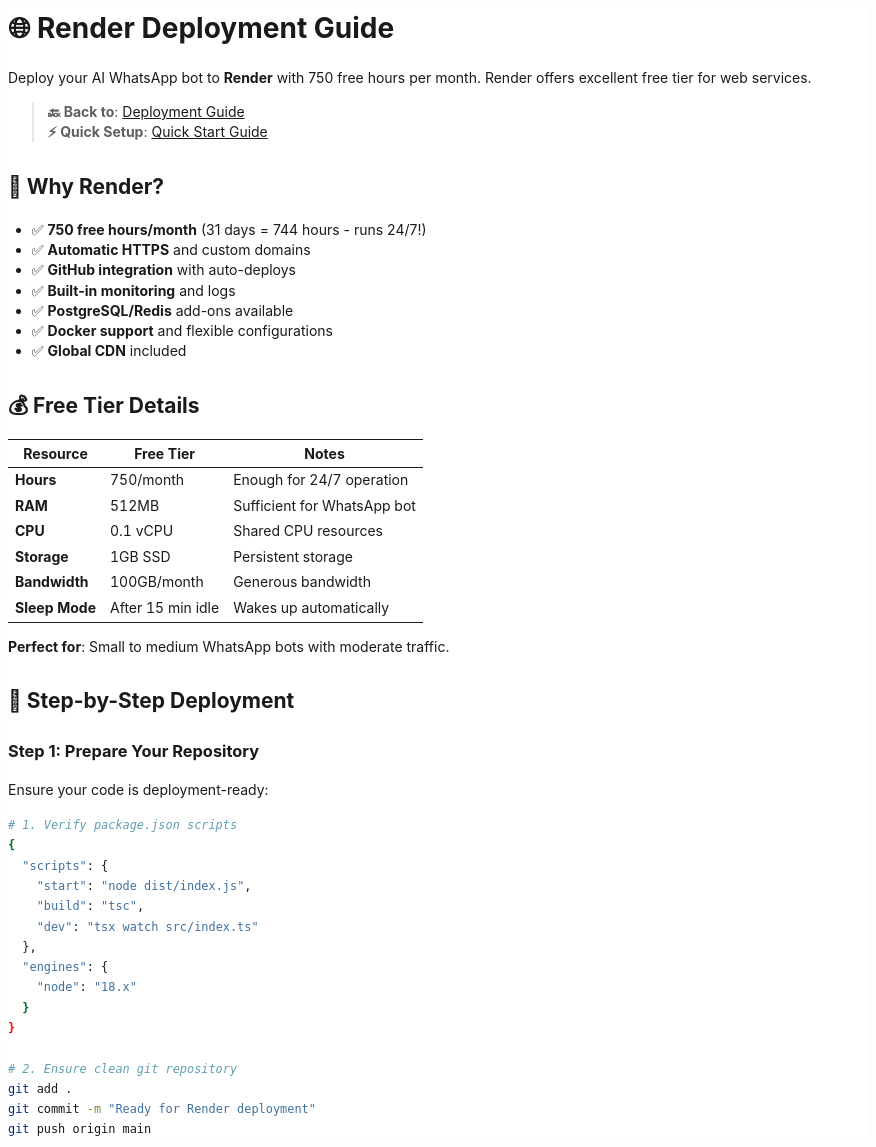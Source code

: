 # 🌐 Render Deployment Guide

Deploy your AI WhatsApp bot to **Render** with 750 free hours per month. Render offers excellent free tier for web services.

> **🔙 Back to**: [Deployment Guide](../DEPLOYMENT.md)  
> **⚡ Quick Setup**: [Quick Start Guide](../QUICK_START.md)

## 🎯 **Why Render?**

- ✅ **750 free hours/month** (31 days = 744 hours - runs 24/7!)
- ✅ **Automatic HTTPS** and custom domains
- ✅ **GitHub integration** with auto-deploys
- ✅ **Built-in monitoring** and logs
- ✅ **PostgreSQL/Redis** add-ons available
- ✅ **Docker support** and flexible configurations
- ✅ **Global CDN** included

## 💰 **Free Tier Details**

| Resource | Free Tier | Notes |
|----------|-----------|-------|
| **Hours** | 750/month | Enough for 24/7 operation |
| **RAM** | 512MB | Sufficient for WhatsApp bot |
| **CPU** | 0.1 vCPU | Shared CPU resources |
| **Storage** | 1GB SSD | Persistent storage |
| **Bandwidth** | 100GB/month | Generous bandwidth |
| **Sleep Mode** | After 15 min idle | Wakes up automatically |

**Perfect for**: Small to medium WhatsApp bots with moderate traffic.

## 🚀 **Step-by-Step Deployment**

### **Step 1: Prepare Your Repository**

Ensure your code is deployment-ready:

```bash
# 1. Verify package.json scripts
{
  "scripts": {
    "start": "node dist/index.js",
    "build": "tsc",
    "dev": "tsx watch src/index.ts"
  },
  "engines": {
    "node": "18.x"
  }
}

# 2. Ensure clean git repository
git add .
git commit -m "Ready for Render deployment"
git push origin main
```
